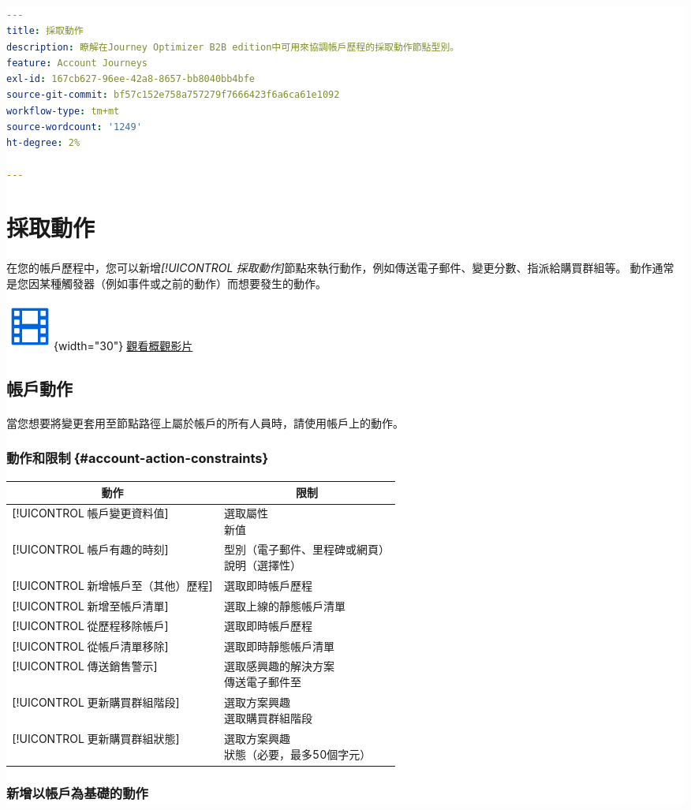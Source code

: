 ```yaml
---
title: 採取動作
description: 瞭解在Journey Optimizer B2B edition中可用來協調帳戶歷程的採取動作節點型別。
feature: Account Journeys
exl-id: 167cb627-96ee-42a8-8657-bb8040bb4bfe
source-git-commit: bf57c152e758a757279f7666423f6a6ca61e1092
workflow-type: tm+mt
source-wordcount: '1249'
ht-degree: 2%

---
```


# 採取動作

在您的帳戶歷程中，您可以新增&#x200B;_[!UICONTROL 採取動作]_&#x200B;節點來執行動作，例如傳送電子郵件、變更分數、指派給購買群組等。 動作通常是您因某種觸發器（例如事件或之前的動作）而想要發生的動作。

![影片](../../assets/do-not-localize/icon-video.svg){width="30"} [觀看概觀影片](#overview-video)

## 帳戶動作

當您想要將變更套用至節點路徑上屬於帳戶的所有人員時，請使用帳戶上的動作。

### 動作和限制 {#account-action-constraints}

| 動作 | 限制 |
| ------ | ----------- |
| [!UICONTROL 帳戶變更資料值] | 選取屬性<br/>新值 |
| [!UICONTROL 帳戶有趣的時刻] | 型別（電子郵件、里程碑或網頁）<br/>說明（選擇性） |
| [!UICONTROL 新增帳戶至（其他）歷程] | 選取即時帳戶歷程 |
| [!UICONTROL 新增至帳戶清單] | 選取上線的靜態帳戶清單 |
| [!UICONTROL 從歷程移除帳戶] | 選取即時帳戶歷程 |
| [!UICONTROL 從帳戶清單移除] | 選取即時靜態帳戶清單 |
| [!UICONTROL 傳送銷售警示] | 選取感興趣的解決方案<br/>傳送電子郵件至 |
| [!UICONTROL 更新購買群組階段] | 選取方案興趣<br/>選取購買群組階段 |
| [!UICONTROL 更新購買群組狀態] | 選取方案興趣<br/>狀態（必要，最多50個字元） |

### 新增以帳戶為基礎的動作
